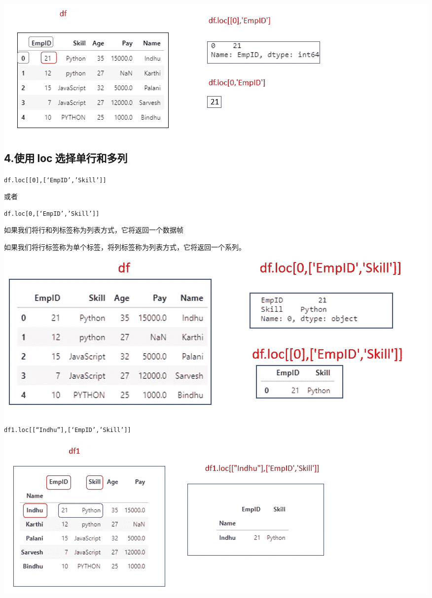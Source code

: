 ![](img/42c90bb73a9ff4814f514082c7d769dc.png)

## 4.使用 loc 选择单行和多列

`df.loc[[0],[‘EmpID’,’Skill’]]`

或者

`df.loc[0,[‘EmpID’,’Skill’]]`

如果我们将行和列标签称为列表方式，它将返回一个数据帧

如果我们将行标签称为单个标签，将列标签称为列表方式，它将返回一个系列。

![](img/ecf04a58cf6e6378c336d17b889068c4.png)

`df1.loc[[“Indhu”],[‘EmpID’,’Skill’]]`

![](img/6c8f93065541bdaf72492923473f9d99.png)
